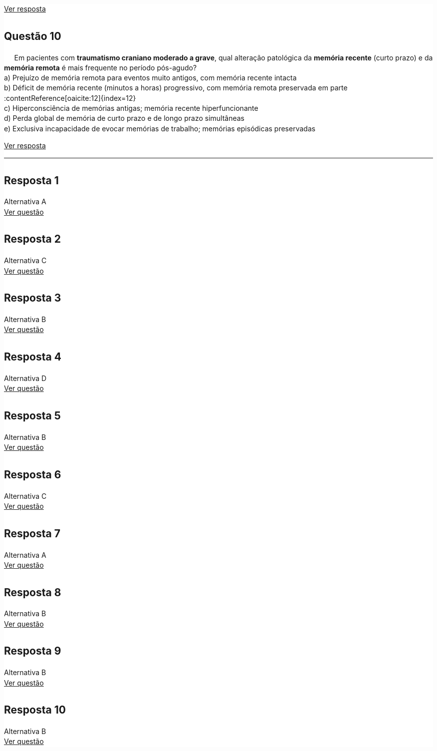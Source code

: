 [Ver resposta](#resposta-9)

## Questão 10
$\quad$ Em pacientes com **traumatismo craniano moderado a grave**, qual alteração patológica da **memória recente** (curto prazo) e da **memória remota** é mais frequente no período pós-agudo?  
a) Prejuízo de memória remota para eventos muito antigos, com memória recente intacta  
b) Déficit de memória recente (minutos a horas) progressivo, com memória remota preservada em parte :contentReference[oaicite:12]{index=12}  
c) Hiperconsciência de memórias antigas; memória recente hiperfuncionante  
d) Perda global de memória de curto prazo e de longo prazo simultâneas  
e) Exclusiva incapacidade de evocar memórias de trabalho; memórias episódicas preservadas  

[Ver resposta](#resposta-10)

---

## Resposta 1
Alternativa A  
[Ver questão](#questao-1)

## Resposta 2
Alternativa C  
[Ver questão](#questao-2)

## Resposta 3
Alternativa B  
[Ver questão](#questao-3)

## Resposta 4
Alternativa D  
[Ver questão](#questao-4)

## Resposta 5
Alternativa B  
[Ver questão](#questao-5)

## Resposta 6
Alternativa C  
[Ver questão](#questao-6)

## Resposta 7
Alternativa A  
[Ver questão](#questao-7)

## Resposta 8
Alternativa B  
[Ver questão](#questao-8)

## Resposta 9
Alternativa B  
[Ver questão](#questao-9)

## Resposta 10
Alternativa B  
[Ver questão](#questao-10)
